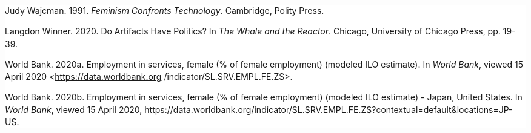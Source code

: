 Judy Wajcman. 1991. *Feminism Confronts Technology*. Cambridge, Polity Press.

Langdon Winner. 2020. Do Artifacts Have Politics? In *The Whale and the Reactor*. Chicago, 
University of Chicago Press, pp. 19-39.

World Bank. 2020a. Employment in services, female (% of female employment) (modeled 
ILO estimate). In *World Bank*, viewed 15 April 2020 <https://data.worldbank.org
/indicator/SL.SRV.EMPL.FE.ZS>.

World Bank. 2020b. Employment in services, female (% of female employment) (modeled 
ILO estimate) - Japan, United States. In *World Bank*, viewed 15 April 2020, <https://data.worldbank.org/indicator/SL.SRV.EMPL.FE.ZS?contextual=default&locations=JP-US>. 
